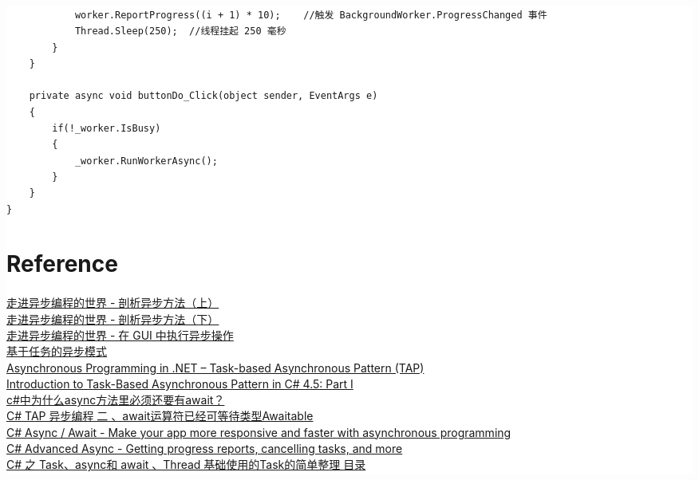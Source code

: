                 worker.ReportProgress((i + 1) * 10);    //触发 BackgroundWorker.ProgressChanged 事件
                Thread.Sleep(250);  //线程挂起 250 毫秒
            }
        }

        private async void buttonDo_Click(object sender, EventArgs e)
        {
            if(!_worker.IsBusy)
            {
                _worker.RunWorkerAsync();
            }
        }
    }

# Reference
[走进异步编程的世界 - 剖析异步方法（上）](http://www.cnblogs.com/liqingwen/p/5844095.html)    
[走进异步编程的世界 - 剖析异步方法（下）](http://www.cnblogs.com/liqingwen/p/5866241.html)  
[走进异步编程的世界 - 在 GUI 中执行异步操作](https://www.cnblogs.com/liqingwen/p/5877042.html)    
[基于任务的异步模式](https://docs.microsoft.com/zh-cn/dotnet/standard/asynchronous-programming-patterns/task-based-asynchronous-pattern-tap)  
[Asynchronous Programming in .NET – Task-based Asynchronous Pattern (TAP)](https://www.codeproject.com/Articles/1246939/Asynchronous-Programming-in-NET-Task-based-Asynchr#_articleTop)  
[Introduction to Task-Based Asynchronous Pattern in C# 4.5: Part I](https://www.c-sharpcorner.com/UploadFile/DipalChoksi/introduction-to-task-based-asynchronous-pattern-in-C-Sharp-4-5-part-i/)  
[c#中为什么async方法里必须还要有await？](https://www.zhihu.com/question/58922017)  
[C# TAP 异步编程 二 、await运算符已经可等待类型Awaitable](https://www.cnblogs.com/cdaniu/p/15703901.html)  
[C# Async / Await - Make your app more responsive and faster with asynchronous programming](https://www.youtube.com/watch?v=2moh18sh5p4&ab_channel=IAmTimCorey)  
[C# Advanced Async - Getting progress reports, cancelling tasks, and more](https://www.youtube.com/watch?v=ZTKGRJy5P2M&ab_channel=IAmTimCorey)   
[C# 之 Task、async和 await 、Thread 基础使用的Task的简单整理
目录](https://blog.csdn.net/u014361280/article/details/132401320)  